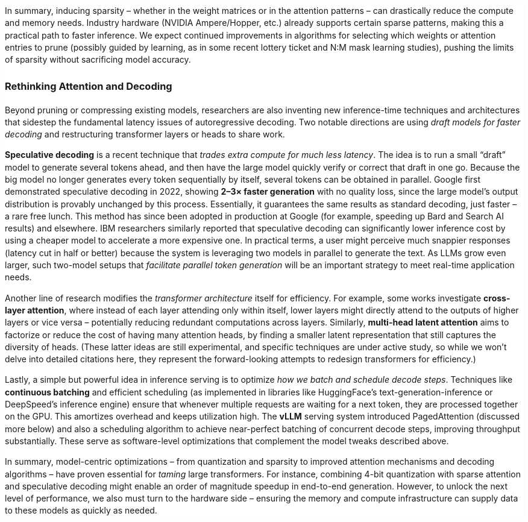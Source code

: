 In summary, inducing sparsity – whether in the weight matrices or in the attention patterns – can drastically reduce the compute and memory needs. Industry hardware (NVIDIA Ampere/Hopper, etc.) already supports certain sparse patterns, making this a practical path to faster inference. We expect continued improvements in algorithms for selecting which weights or attention entries to prune (possibly guided by learning, as in some recent lottery ticket and N\:M mask learning studies), pushing the limits of sparsity without sacrificing model accuracy.

### **Rethinking Attention and Decoding**

Beyond pruning or compressing existing models, researchers are also inventing new inference-time techniques and architectures that sidestep the fundamental latency issues of autoregressive decoding. Two notable directions are using *draft models for faster decoding* and restructuring transformer layers or heads to share work.

**Speculative decoding** is a recent technique that *trades extra compute for much less latency*. The idea is to run a small “draft” model to generate several tokens ahead, and then have the large model quickly verify or correct that draft in one go. Because the big model no longer generates every token sequentially by itself, several tokens can be obtained in parallel. Google first demonstrated speculative decoding in 2022, showing **2–3× faster generation** with no quality loss, since the large model’s output distribution is provably unchanged by this process. Essentially, it guarantees the same results as standard decoding, just faster – a rare free lunch. This method has since been adopted in production at Google (for example, speeding up Bard and Search AI results) and elsewhere. IBM researchers similarly reported that speculative decoding can significantly lower inference cost by using a cheaper model to accelerate a more expensive one. In practical terms, a user might perceive much snappier responses (latency cut in half or better) because the system is leveraging two models in parallel to generate the text. As LLMs grow even larger, such two-model setups that *facilitate parallel token generation* will be an important strategy to meet real-time application needs.

Another line of research modifies the *transformer architecture* itself for efficiency. For example, some works investigate **cross-layer attention**, where instead of each layer attending only within itself, lower layers might directly attend to the outputs of higher layers or vice versa – potentially reducing redundant computations across layers. Similarly, **multi-head latent attention** aims to factorize or reduce the cost of having many attention heads, by finding a smaller latent representation that still captures the diversity of heads. (These latter ideas are still experimental, and specific techniques are under active study, so while we won’t delve into detailed citations here, they represent the forward-looking attempts to redesign transformers for efficiency.)

Lastly, a simple but powerful idea in inference serving is to optimize *how we batch and schedule decode steps*. Techniques like **continuous batching** and efficient scheduling (as implemented in libraries like HuggingFace’s text-generation-inference or DeepSpeed’s inference engine) ensure that whenever multiple requests are waiting for a next token, they are processed together on the GPU. This amortizes overhead and keeps utilization high. The **vLLM** serving system introduced PagedAttention (discussed more below) and also a scheduling algorithm to achieve near-perfect batching of concurrent decode steps, improving throughput substantially. These serve as software-level optimizations that complement the model tweaks described above.

In summary, model-centric optimizations – from quantization and sparsity to improved attention mechanisms and decoding algorithms – have proven essential for *taming* large transformers. For instance, combining 4-bit quantization with sparse attention and speculative decoding might enable an order of magnitude speedup in end-to-end generation. However, to unlock the next level of performance, we also must turn to the hardware side – ensuring the memory and compute infrastructure can supply data to these models as quickly as needed.
